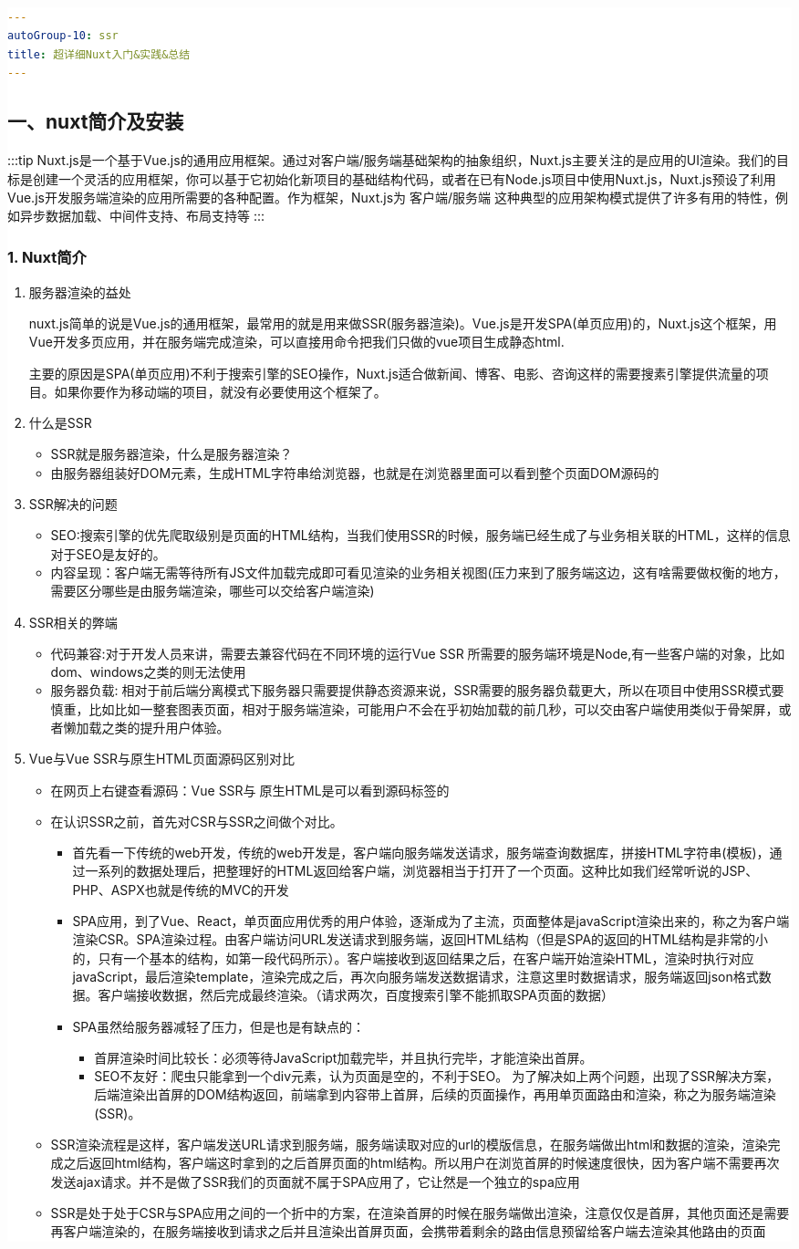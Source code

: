 ```yaml
---
autoGroup-10: ssr
title: 超详细Nuxt入门&实践&总结
---
```

## 一、nuxt简介及安装
:::tip
Nuxt.js是一个基于Vue.js的通用应用框架。通过对客户端/服务端基础架构的抽象组织，Nuxt.js主要关注的是应用的UI渲染。我们的目标是创建一个灵活的应用框架，你可以基于它初始化新项目的基础结构代码，或者在已有Node.js项目中使用Nuxt.js，Nuxt.js预设了利用Vue.js开发服务端渲染的应用所需要的各种配置。作为框架，Nuxt.js为 客户端/服务端 这种典型的应用架构模式提供了许多有用的特性，例如异步数据加载、中间件支持、布局支持等
:::
### 1. Nuxt简介
1. 服务器渲染的益处

    nuxt.js简单的说是Vue.js的通用框架，最常用的就是用来做SSR(服务器渲染)。Vue.js是开发SPA(单页应用)的，Nuxt.js这个框架，用Vue开发多页应用，并在服务端完成渲染，可以直接用命令把我们只做的vue项目生成静态html.

    主要的原因是SPA(单页应用)不利于搜索引擎的SEO操作，Nuxt.js适合做新闻、博客、电影、咨询这样的需要搜素引擎提供流量的项目。如果你要作为移动端的项目，就没有必要使用这个框架了。
    
2. 什么是SSR

    - SSR就是服务器渲染，什么是服务器渲染？
    - 由服务器组装好DOM元素，生成HTML字符串给浏览器，也就是在浏览器里面可以看到整个页面DOM源码的
3. SSR解决的问题    

    - SEO:搜索引擎的优先爬取级别是页面的HTML结构，当我们使用SSR的时候，服务端已经生成了与业务相关联的HTML，这样的信息对于SEO是友好的。
    - 内容呈现：客户端无需等待所有JS文件加载完成即可看见渲染的业务相关视图(压力来到了服务端这边，这有啥需要做权衡的地方，需要区分哪些是由服务端渲染，哪些可以交给客户端渲染)
4. SSR相关的弊端
    - 代码兼容:对于开发人员来讲，需要去兼容代码在不同环境的运行Vue SSR 所需要的服务端环境是Node,有一些客户端的对象，比如dom、windows之类的则无法使用
    - 服务器负载: 相对于前后端分离模式下服务器只需要提供静态资源来说，SSR需要的服务器负载更大，所以在项目中使用SSR模式要慎重，比如比如一整套图表页面，相对于服务端渲染，可能用户不会在乎初始加载的前几秒，可以交由客户端使用类似于骨架屏，或者懒加载之类的提升用户体验。

5. Vue与Vue SSR与原生HTML页面源码区别对比   
    - 在网页上右键查看源码：Vue SSR与 原生HTML是可以看到源码标签的
    - 在认识SSR之前，首先对CSR与SSR之间做个对比。
        - 首先看一下传统的web开发，传统的web开发是，客户端向服务端发送请求，服务端查询数据库，拼接HTML字符串(模板)，通过一系列的数据处理后，把整理好的HTML返回给客户端，浏览器相当于打开了一个页面。这种比如我们经常听说的JSP、PHP、ASPX也就是传统的MVC的开发

        - SPA应用，到了Vue、React，单页面应用优秀的用户体验，逐渐成为了主流，页面整体是javaScript渲染出来的，称之为客户端渲染CSR。SPA渲染过程。由客户端访问URL发送请求到服务端，返回HTML结构（但是SPA的返回的HTML结构是非常的小的，只有一个基本的结构，如第一段代码所示）。客户端接收到返回结果之后，在客户端开始渲染HTML，渲染时执行对应javaScript，最后渲染template，渲染完成之后，再次向服务端发送数据请求，注意这里时数据请求，服务端返回json格式数据。客户端接收数据，然后完成最终渲染。（请求两次，百度搜索引擎不能抓取SPA页面的数据）

        - SPA虽然给服务器减轻了压力，但是也是有缺点的：
            - 首屏渲染时间比较长：必须等待JavaScript加载完毕，并且执行完毕，才能渲染出首屏。
            - SEO不友好：爬虫只能拿到一个div元素，认为页面是空的，不利于SEO。 为了解决如上两个问题，出现了SSR解决方案，后端渲染出首屏的DOM结构返回，前端拿到内容带上首屏，后续的页面操作，再用单页面路由和渲染，称之为服务端渲染(SSR)。

    - SSR渲染流程是这样，客户端发送URL请求到服务端，服务端读取对应的url的模版信息，在服务端做出html和数据的渲染，渲染完成之后返回html结构，客户端这时拿到的之后首屏页面的html结构。所以用户在浏览首屏的时候速度很快，因为客户端不需要再次发送ajax请求。并不是做了SSR我们的页面就不属于SPA应用了，它让然是一个独立的spa应用

    - SSR是处于处于CSR与SPA应用之间的一个折中的方案，在渲染首屏的时候在服务端做出渲染，注意仅仅是首屏，其他页面还是需要再客户端渲染的，在服务端接收到请求之后并且渲染出首屏页面，会携带着剩余的路由信息预留给客户端去渲染其他路由的页面
